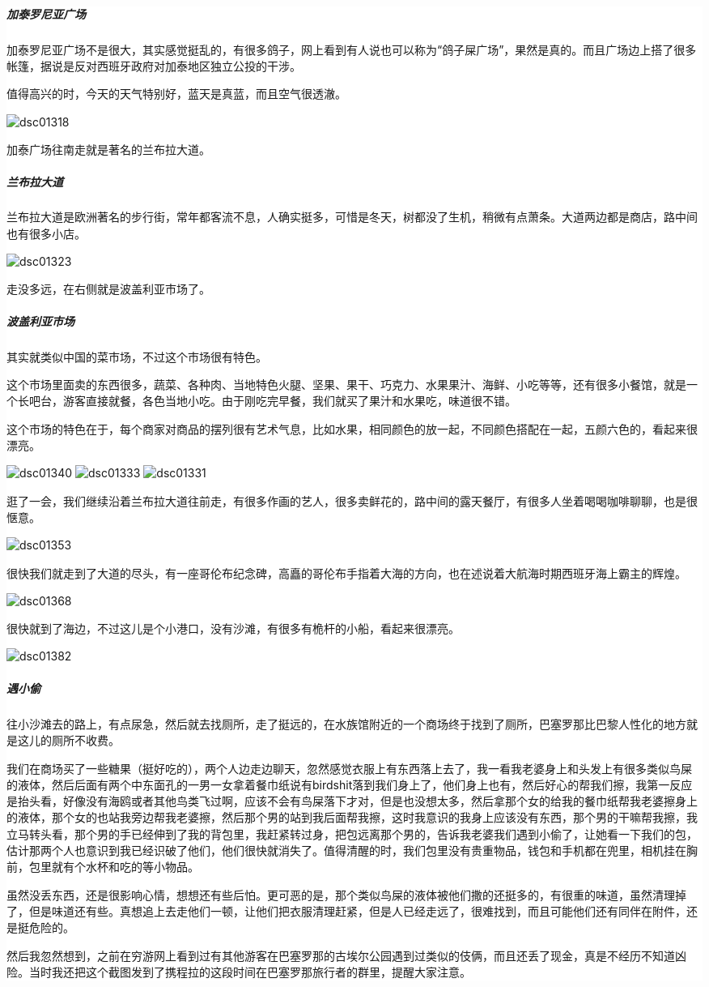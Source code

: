 ##### 加泰罗尼亚广场

加泰罗尼亚广场不是很大，其实感觉挺乱的，有很多鸽子，网上看到有人说也可以称为“鸽子屎广场”，果然是真的。而且广场边上搭了很多帐篷，据说是反对西班牙政府对加泰地区独立公投的干涉。

值得高兴的时，今天的天气特别好，蓝天是真蓝，而且空气很透澈。

![dsc01318](https://user-images.githubusercontent.com/11350907/38455216-b591b320-3aa7-11e8-98da-b4c1c9f9d8c1.jpg)

加泰广场往南走就是著名的兰布拉大道。

##### 兰布拉大道

兰布拉大道是欧洲著名的步行街，常年都客流不息，人确实挺多，可惜是冬天，树都没了生机，稍微有点萧条。大道两边都是商店，路中间也有很多小店。

![dsc01323](https://user-images.githubusercontent.com/11350907/38455218-ba9d81a0-3aa7-11e8-937a-4f1e5b169806.jpg)

走没多远，在右侧就是波盖利亚市场了。

##### 波盖利亚市场

其实就类似中国的菜市场，不过这个市场很有特色。

这个市场里面卖的东西很多，蔬菜、各种肉、当地特色火腿、坚果、果干、巧克力、水果果汁、海鲜、小吃等等，还有很多小餐馆，就是一个长吧台，游客直接就餐，各色当地小吃。由于刚吃完早餐，我们就买了果汁和水果吃，味道很不错。

这个市场的特色在于，每个商家对商品的摆列很有艺术气息，比如水果，相同颜色的放一起，不同颜色搭配在一起，五颜六色的，看起来很漂亮。

![dsc01340](https://user-images.githubusercontent.com/11350907/38455224-c4ccbc4a-3aa7-11e8-9415-23bd43fd9d8f.jpg)
![dsc01333](https://user-images.githubusercontent.com/11350907/38455225-c5164c7a-3aa7-11e8-9f07-e2bba72bc3f5.jpg)
![dsc01331](https://user-images.githubusercontent.com/11350907/38455226-c560beae-3aa7-11e8-93fa-9a72b9727cdb.jpg)

逛了一会，我们继续沿着兰布拉大道往前走，有很多作画的艺人，很多卖鲜花的，路中间的露天餐厅，有很多人坐着喝喝咖啡聊聊，也是很惬意。

![dsc01353](https://user-images.githubusercontent.com/11350907/38455445-c13a98ce-3aaa-11e8-89c3-a20122ccf41d.jpg)

很快我们就走到了大道的尽头，有一座哥伦布纪念碑，高矗的哥伦布手指着大海的方向，也在述说着大航海时期西班牙海上霸主的辉煌。

![dsc01368](https://user-images.githubusercontent.com/11350907/38455447-c19cda52-3aaa-11e8-9cbc-586ed2c14ab8.jpg)

很快就到了海边，不过这儿是个小港口，没有沙滩，有很多有桅杆的小船，看起来很漂亮。

![dsc01382](https://user-images.githubusercontent.com/11350907/38455446-c16c432e-3aaa-11e8-9fa3-524b31a42c5e.jpg)

##### 遇小偷

往小沙滩去的路上，有点尿急，然后就去找厕所，走了挺远的，在水族馆附近的一个商场终于找到了厕所，巴塞罗那比巴黎人性化的地方就是这儿的厕所不收费。

我们在商场买了一些糖果（挺好吃的），两个人边走边聊天，忽然感觉衣服上有东西落上去了，我一看我老婆身上和头发上有很多类似鸟屎的液体，然后后面有两个中东面孔的一男一女拿着餐巾纸说有birdshit落到我们身上了，他们身上也有，然后好心的帮我们擦，我第一反应是抬头看，好像没有海鸥或者其他鸟类飞过啊，应该不会有鸟屎落下才对，但是也没想太多，然后拿那个女的给我的餐巾纸帮我老婆擦身上的液体，那个女的也站我旁边帮我老婆擦，然后那个男的站到我后面帮我擦，这时我意识的我身上应该没有东西，那个男的干嘛帮我擦，我立马转头看，那个男的手已经伸到了我的背包里，我赶紧转过身，把包远离那个男的，告诉我老婆我们遇到小偷了，让她看一下我们的包，估计那两个人也意识到我已经识破了他们，他们很快就消失了。值得清醒的时，我们包里没有贵重物品，钱包和手机都在兜里，相机挂在胸前，包里就有个水杯和吃的等小物品。

虽然没丢东西，还是很影响心情，想想还有些后怕。更可恶的是，那个类似鸟屎的液体被他们撒的还挺多的，有很重的味道，虽然清理掉了，但是味道还有些。真想追上去走他们一顿，让他们把衣服清理赶紧，但是人已经走远了，很难找到，而且可能他们还有同伴在附件，还是挺危险的。

然后我忽然想到，之前在穷游网上看到过有其他游客在巴塞罗那的古埃尔公园遇到过类似的伎俩，而且还丢了现金，真是不经历不知道凶险。当时我还把这个截图发到了携程拉的这段时间在巴塞罗那旅行者的群里，提醒大家注意。
